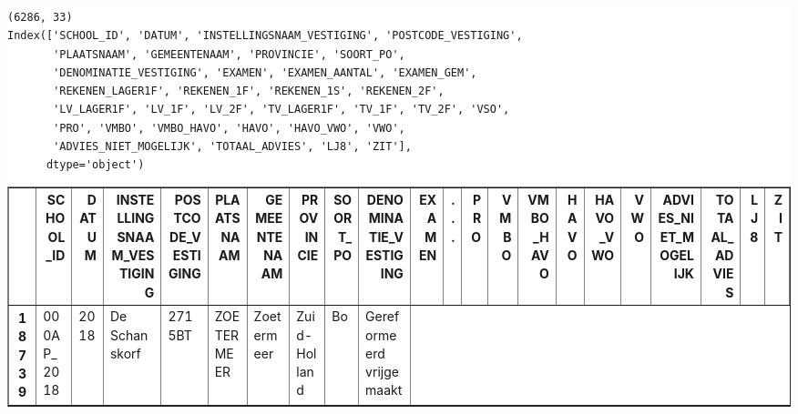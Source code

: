     (6286, 33)
    Index(['SCHOOL_ID', 'DATUM', 'INSTELLINGSNAAM_VESTIGING', 'POSTCODE_VESTIGING',
           'PLAATSNAAM', 'GEMEENTENAAM', 'PROVINCIE', 'SOORT_PO',
           'DENOMINATIE_VESTIGING', 'EXAMEN', 'EXAMEN_AANTAL', 'EXAMEN_GEM',
           'REKENEN_LAGER1F', 'REKENEN_1F', 'REKENEN_1S', 'REKENEN_2F',
           'LV_LAGER1F', 'LV_1F', 'LV_2F', 'TV_LAGER1F', 'TV_1F', 'TV_2F', 'VSO',
           'PRO', 'VMBO', 'VMBO_HAVO', 'HAVO', 'HAVO_VWO', 'VWO',
           'ADVIES_NIET_MOGELIJK', 'TOTAAL_ADVIES', 'LJ8', 'ZIT'],
          dtype='object')





<div>
<style scoped>
    .dataframe tbody tr th:only-of-type {
        vertical-align: middle;
    }

    .dataframe tbody tr th {
        vertical-align: top;
    }

    .dataframe thead th {
        text-align: right;
    }
</style>
<table border="1" class="dataframe">
  <thead>
    <tr style="text-align: right;">
      <th></th>
      <th>SCHOOL_ID</th>
      <th>DATUM</th>
      <th>INSTELLINGSNAAM_VESTIGING</th>
      <th>POSTCODE_VESTIGING</th>
      <th>PLAATSNAAM</th>
      <th>GEMEENTENAAM</th>
      <th>PROVINCIE</th>
      <th>SOORT_PO</th>
      <th>DENOMINATIE_VESTIGING</th>
      <th>EXAMEN</th>
      <th>...</th>
      <th>PRO</th>
      <th>VMBO</th>
      <th>VMBO_HAVO</th>
      <th>HAVO</th>
      <th>HAVO_VWO</th>
      <th>VWO</th>
      <th>ADVIES_NIET_MOGELIJK</th>
      <th>TOTAAL_ADVIES</th>
      <th>LJ8</th>
      <th>ZIT</th>
    </tr>
  </thead>
  <tbody>
    <tr>
      <th>18739</th>
      <td>000AP_2018</td>
      <td>2018</td>
      <td>De Schanskorf</td>
      <td>2715BT</td>
      <td>ZOETERMEER</td>
      <td>Zoetermeer</td>
      <td>Zuid-Holland</td>
      <td>Bo</td>
      <td>Gereformeerd vrijgemaakt</td>